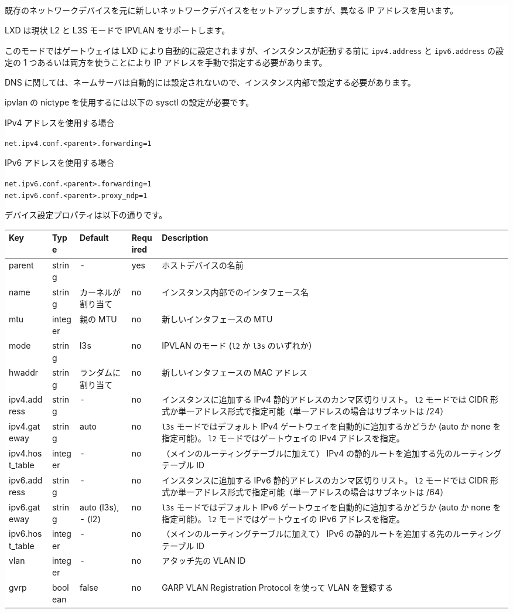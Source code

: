 既存のネットワークデバイスを元に新しいネットワークデバイスをセットアップしますが、異なる IP アドレスを用います。


LXD は現状 L2 と L3S モードで IPVLAN をサポートします。


このモードではゲートウェイは LXD により自動的に設定されますが、インスタンスが起動する前に
`ipv4.address` と `ipv6.address` の設定の 1 つあるいは両方を使うことにより IP アドレスを手動で指定する必要があります。


DNS に関しては、ネームサーバは自動的には設定されないので、インスタンス内部で設定する必要があります。


ipvlan の nictype を使用するには以下の sysctl の設定が必要です。


IPv4 アドレスを使用する場合


```
net.ipv4.conf.<parent>.forwarding=1
```

IPv6 アドレスを使用する場合


```
net.ipv6.conf.<parent>.forwarding=1
net.ipv6.conf.<parent>.proxy_ndp=1
```

デバイス設定プロパティは以下の通りです。


Key                     | Type      | Default                                       | Required | Description
:--                     | :--       | :--                                           | :--      | :--
parent                  | string    | -                                             | yes      | ホストデバイスの名前 
name                    | string    | カーネルが割り当て    | no       | インスタンス内部でのインタフェース名 
mtu                     | integer   | 親の MTU                   | no       | 新しいインタフェースの MTU 
mode                    | string    | l3s                                           | no       | IPVLAN のモード (`l2` か `l3s` のいずれか） 
hwaddr                  | string    | ランダムに割り当て  | no       | 新しいインタフェースの MAC アドレス 
ipv4.address            | string    | -                                             | no       | インスタンスに追加する IPv4 静的アドレスのカンマ区切りリスト。 `l2` モードでは CIDR 形式か単一アドレス形式で指定可能（単一アドレスの場合はサブネットは /24） 
ipv4.gateway            | string    | auto                                          | no       | `l3s` モードではデフォルト IPv4 ゲートウェイを自動的に追加するかどうか (auto か none を指定可能)。 `l2` モードではゲートウェイの IPv4 アドレスを指定。  
ipv4.host\_table        | integer   | -                                             | no       | （メインのルーティングテーブルに加えて） IPv4 の静的ルートを追加する先のルーティングテーブル ID 
ipv6.address            | string    | -                                             | no       | インスタンスに追加する IPv6 静的アドレスのカンマ区切りリスト。 `l2` モードでは CIDR 形式か単一アドレス形式で指定可能（単一アドレスの場合はサブネットは /64）  
ipv6.gateway            | string    | auto (l3s), - (l2)                            | no       | `l3s` モードではデフォルト IPv6 ゲートウェイを自動的に追加するかどうか (auto か none を指定可能)。 `l2` モードではゲートウェイの IPv6 アドレスを指定。 
ipv6.host\_table        | integer   | -                                             | no       | （メインのルーティングテーブルに加えて） IPv6 の静的ルートを追加する先のルーティングテーブル ID 
vlan                    | integer   | -                                             | no       | アタッチ先の VLAN ID 
gvrp                    | boolean   | false                                         | no       | GARP VLAN Registration Protocol を使って VLAN を登録する 
